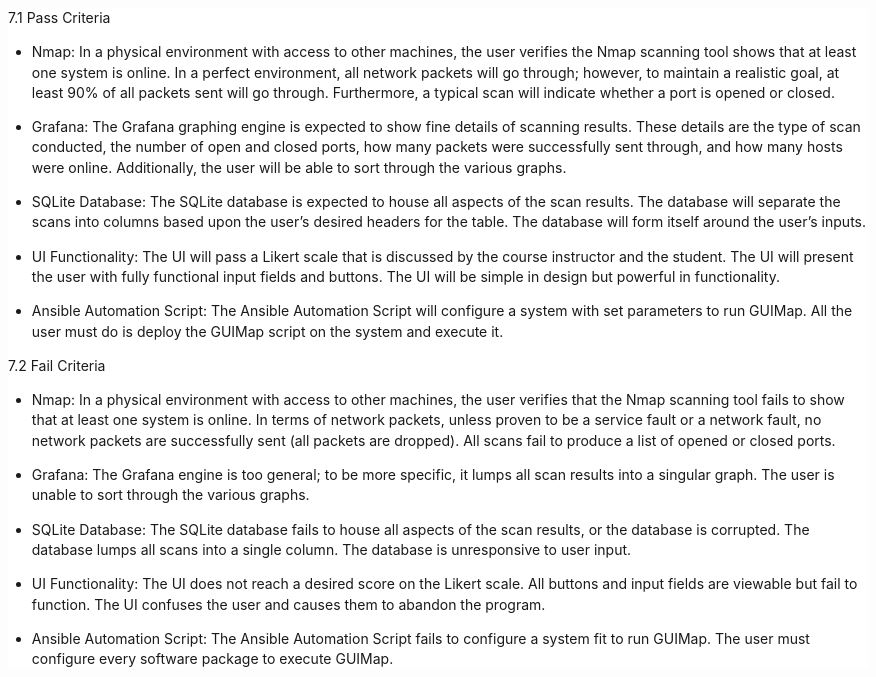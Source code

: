  7.1 Pass Criteria

-   Nmap: In a physical environment with access to other machines, the
    user verifies the Nmap scanning tool shows that at least one system
    is online. In a perfect environment, all network packets will go
    through; however, to maintain a realistic goal, at least 90% of all
    packets sent will go through. Furthermore, a typical scan will
    indicate whether a port is opened or closed.

-   Grafana: The Grafana graphing engine is expected to show fine
    details of scanning results. These details are the type of scan
    conducted, the number of open and closed ports, how many packets
    were successfully sent through, and how many hosts were online.
    Additionally, the user will be able to sort through the various
    graphs.

-   SQLite Database: The SQLite database is expected to house all
    aspects of the scan results. The database will separate the scans
    into columns based upon the user’s desired headers for the table.
    The database will form itself around the user’s inputs.

-   UI Functionality: The UI will pass a Likert scale that is discussed
    by the course instructor and the student. The UI will present the
    user with fully functional input fields and buttons. The UI will be
    simple in design but powerful in functionality.

-   Ansible Automation Script: The Ansible Automation Script will
    configure a system with set parameters to run GUIMap. All the user
    must do is deploy the GUIMap script on the system and execute it.

 7.2 Fail Criteria

-   Nmap: In a physical environment with access to other machines, the
    user verifies that the Nmap scanning tool fails to show that at
    least one system is online. In terms of network packets, unless
    proven to be a service fault or a network fault, no network packets
    are successfully sent (all packets are dropped). All scans fail to
    produce a list of opened or closed ports.

-   Grafana: The Grafana engine is too general; to be more specific, it
    lumps all scan results into a singular graph. The user is unable to
    sort through the various graphs.

-   SQLite Database: The SQLite database fails to house all aspects of
    the scan results, or the database is corrupted. The database lumps
    all scans into a single column. The database is unresponsive to user
    input.

-   UI Functionality: The UI does not reach a desired score on the
    Likert scale. All buttons and input fields are viewable but fail to
    function. The UI confuses the user and causes them to abandon the
    program.

-   Ansible Automation Script: The Ansible Automation Script fails to
    configure a system fit to run GUIMap. The user must configure every
    software package to execute GUIMap.
